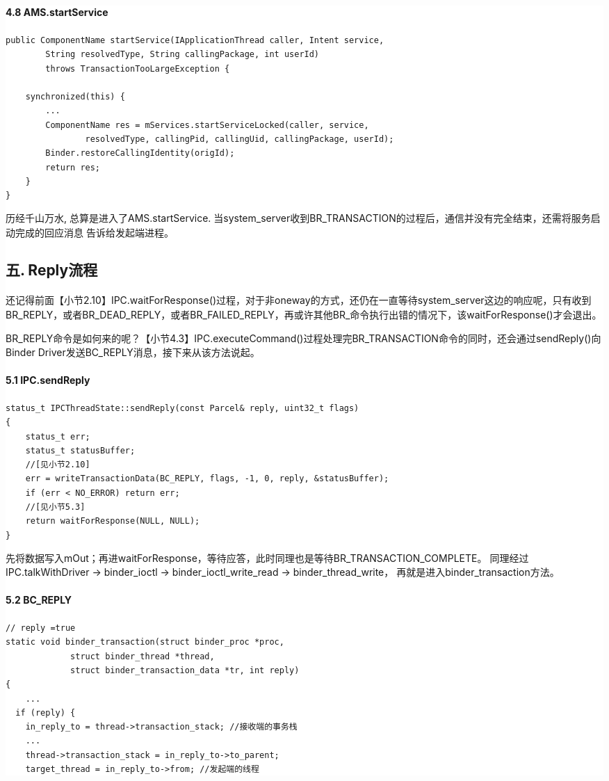 #### 4.8 AMS.startService

    public ComponentName startService(IApplicationThread caller, Intent service,
            String resolvedType, String callingPackage, int userId)
            throws TransactionTooLargeException {

        synchronized(this) {
            ...
            ComponentName res = mServices.startServiceLocked(caller, service,
                    resolvedType, callingPid, callingUid, callingPackage, userId);
            Binder.restoreCallingIdentity(origId);
            return res;
        }
    }


历经千山万水, 总算是进入了AMS.startService. 当system_server收到BR_TRANSACTION的过程后，通信并没有完全结束，还需将服务启动完成的回应消息
告诉给发起端进程。

## 五. Reply流程

还记得前面【小节2.10】IPC.waitForResponse()过程，对于非oneway的方式，还仍在一直等待system_server这边的响应呢，只有收到BR_REPLY，或者BR_DEAD_REPLY，或者BR_FAILED_REPLY，再或许其他BR_命令执行出错的情况下，该waitForResponse()才会退出。

BR_REPLY命令是如何来的呢？【小节4.3】IPC.executeCommand()过程处理完BR_TRANSACTION命令的同时，还会通过sendReply()向Binder Driver发送BC_REPLY消息，接下来从该方法说起。

#### 5.1 IPC.sendReply

    status_t IPCThreadState::sendReply(const Parcel& reply, uint32_t flags)
    {
        status_t err;
        status_t statusBuffer;
        //[见小节2.10]
        err = writeTransactionData(BC_REPLY, flags, -1, 0, reply, &statusBuffer);
        if (err < NO_ERROR) return err;
        //[见小节5.3]
        return waitForResponse(NULL, NULL);
    }

先将数据写入mOut；再进waitForResponse，等待应答，此时同理也是等待BR_TRANSACTION_COMPLETE。
同理经过IPC.talkWithDriver -> binder_ioctl -> binder_ioctl_write_read -> binder_thread_write，
再就是进入binder_transaction方法。

#### 5.2  BC_REPLY

    // reply =true
    static void binder_transaction(struct binder_proc *proc,
                 struct binder_thread *thread,
                 struct binder_transaction_data *tr, int reply)
    {
        ...
      if (reply) {
        in_reply_to = thread->transaction_stack; //接收端的事务栈
        ...
        thread->transaction_stack = in_reply_to->to_parent;
        target_thread = in_reply_to->from; //发起端的线程
